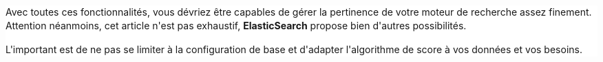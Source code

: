 Avec toutes ces fonctionnalités, vous dévriez être capables de gérer la pertinence de votre moteur de recherche assez finement. Attention néanmoins, cet article n'est pas exhaustif, **ElasticSearch** propose bien d'autres possibilités.

L'important est de ne pas se limiter à la configuration de base et d'adapter l'algorithme de score à vos données et vos besoins.

<style type="text/css">
    .container .tabs .nav { background: #ccc; }
    .container .tabs .nav:before, .tabs .nav:after { content: ""; display: table; clear: both; }
    .container .tabs .nav a { float: left; display: block; padding: 5px 10px; margin: 0; text-decoration: none; }
    .container .tabs .nav a.active { background-color: #444; color: #fff; }
    .container .tabs .tab { display: none; clear: both; }
    .container .tabs .tab.active { display: block; }
</style>

<script type="text/javascript">
    function Tabs (element)
    {
        this.element = element;
        this.links   = element.querySelectorAll('.nav a');
        this.tabs    = element.querySelectorAll('.tab');

        [].forEach.call(this.links, function (link) {
            link.addEventListener('click', function (event) {
                event.preventDefault();
                this.open(link);
            }.bind(this));
        }.bind(this));
    }

    Tabs.prototype.open = function (link)
    {
        [].forEach.call(this.links, function (link) { link.classList.remove('active'); });
        [].forEach.call(this.tabs, function (tab) { tab.classList.remove('active'); });

        link.classList.add('active');
        this.element.querySelector(link.getAttribute('href')).classList.add('active');
    };

    [].forEach.call(document.querySelectorAll('.tabs'), function (element) { new Tabs(element); });
</script>
